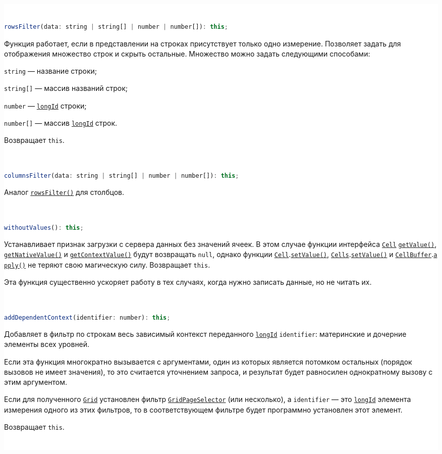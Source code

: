 &nbsp;

<a name="rows-filter"></a>
```js
rowsFilter(data: string | string[] | number | number[]): this;
```
Функция работает, если в представлении на строках присутствует только одно измерение. Позволяет задать для отображения множество строк и скрыть остальные. Множество можно задать следующими способами:

`string` — название строки;

`string[]` — массив названий строк;

`number` — [`longId`](#long-id) строки;

`number[]` — массив [`longId`](#long-id) строк.

Возвращает `this`.

&nbsp;

```js
columnsFilter(data: string | string[] | number | number[]): this;
```
Аналог [`rowsFilter()`](#rows-filter) для столбцов.

&nbsp;

```js
withoutValues(): this;
```
Устанавливает признак загрузки с сервера данных без значений ячеек. В этом случае функции интерфейса [`Cell`](#cell) [`getValue()`](#cell.get-value), [`getNativeValue()`](#cell.get-native-value) и [`getContextValue()`](#get-context-value) будут возвращать `null`, однако функции [`Cell`](#cell).[`setValue()`](#cell.set-value), [`Cells`](#cells).[`setValue()`](#cells.set-value) и [`CellBuffer`](./common.md#cell-buffer).[`apply()`](#apply) не теряют свою магическую силу. Возвращает `this`.

Эта функция существенно ускоряет работу в тех случаях, когда нужно записать данные, но не читать их.

&nbsp;

<a name="add-dependent-context"></a>
```js
addDependentContext(identifier: number): this;
```
Добавляет в фильтр по строкам весь зависимый контекст переданного [`longId`](#long-id) `identifier`: материнские и дочерние элементы всех уровней.

Если эта функция многократно вызывается с аргументами, один из которых является потомком остальных (порядок вызовов не имеет значения), то это считается уточнением запроса, и результат будет равносилен однократному вызову с этим аргументом.

Если для полученного [`Grid`](#grid) установлен фильтр [`GridPageSelector`](#grid-page-selector) (или несколько), а `identifier` — это [`longId`](#long-id) элемента измерения одного из этих фильтров, то в соответствующем фильтре будет программно установлен этот элемент.

Возвращает `this`.

&nbsp;
